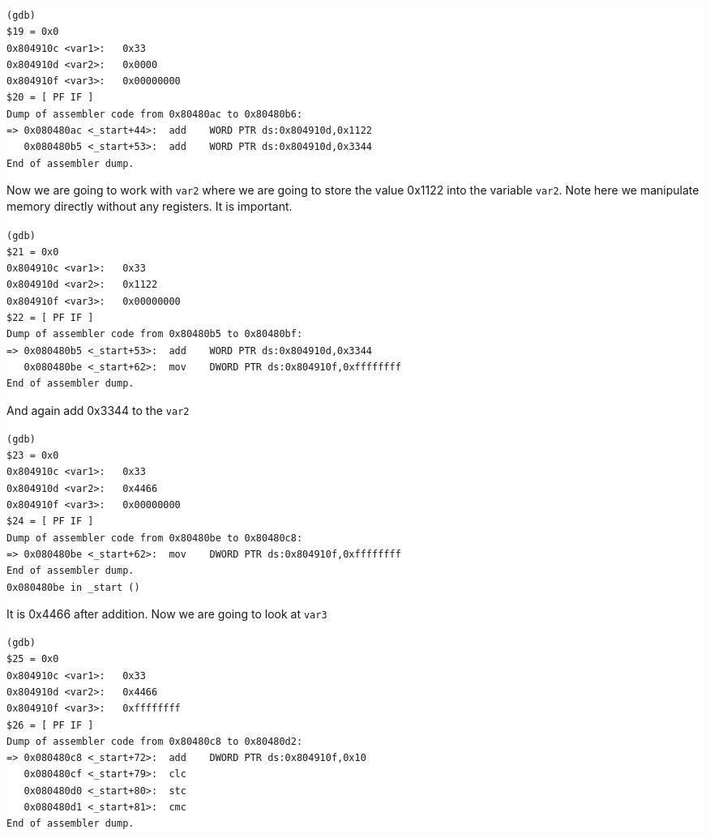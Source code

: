 ```
(gdb) 
$19 = 0x0
0x804910c <var1>:	0x33
0x804910d <var2>:	0x0000
0x804910f <var3>:	0x00000000
$20 = [ PF IF ]
Dump of assembler code from 0x80480ac to 0x80480b6:
=> 0x080480ac <_start+44>:	add    WORD PTR ds:0x804910d,0x1122
   0x080480b5 <_start+53>:	add    WORD PTR ds:0x804910d,0x3344
End of assembler dump.
```

Now we are going to work with `var2` where we are going to store 
the value 0x1122 into the variable `var2`. Note here we manipulate
memory directly without any registers. It is important.

```
(gdb) 
$21 = 0x0
0x804910c <var1>:	0x33
0x804910d <var2>:	0x1122
0x804910f <var3>:	0x00000000
$22 = [ PF IF ]
Dump of assembler code from 0x80480b5 to 0x80480bf:
=> 0x080480b5 <_start+53>:	add    WORD PTR ds:0x804910d,0x3344
   0x080480be <_start+62>:	mov    DWORD PTR ds:0x804910f,0xffffffff
End of assembler dump.
```

And again add 0x3344 to the `var2`

```
(gdb) 
$23 = 0x0
0x804910c <var1>:	0x33
0x804910d <var2>:	0x4466
0x804910f <var3>:	0x00000000
$24 = [ PF IF ]
Dump of assembler code from 0x80480be to 0x80480c8:
=> 0x080480be <_start+62>:	mov    DWORD PTR ds:0x804910f,0xffffffff
End of assembler dump.
0x080480be in _start ()
```

It is 0x4466 after addition. Now we are going to look at `var3`

```
(gdb) 
$25 = 0x0
0x804910c <var1>:	0x33
0x804910d <var2>:	0x4466
0x804910f <var3>:	0xffffffff
$26 = [ PF IF ]
Dump of assembler code from 0x80480c8 to 0x80480d2:
=> 0x080480c8 <_start+72>:	add    DWORD PTR ds:0x804910f,0x10
   0x080480cf <_start+79>:	clc    
   0x080480d0 <_start+80>:	stc    
   0x080480d1 <_start+81>:	cmc    
End of assembler dump.
```
